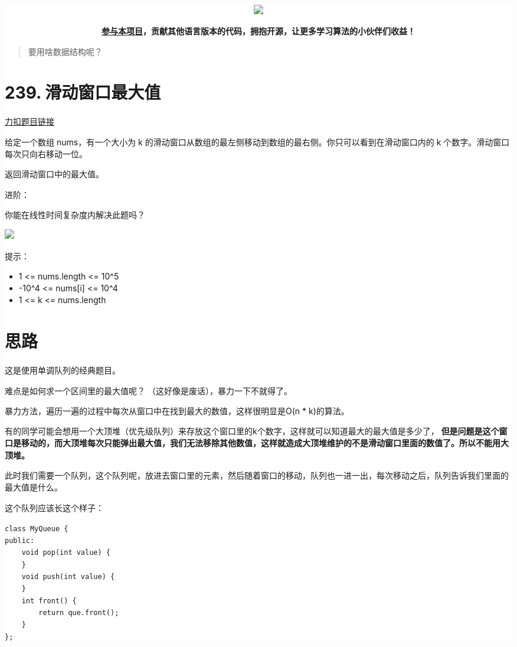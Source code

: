 <p align="center">
<a href="https://mp.weixin.qq.com/s/QVF6upVMSbgvZy8lHZS3CQ" target="_blank">
  <img src="https://code-thinking-1253855093.file.myqcloud.com/pics/20210924105952.png" width="1000"/>
</a>
<p align="center"><strong><a href="https://mp.weixin.qq.com/s/tqCxrMEU-ajQumL1i8im9A">参与本项目</a>，贡献其他语言版本的代码，拥抱开源，让更多学习算法的小伙伴们收益！</strong></p>



> 要用啥数据结构呢？

# 239. 滑动窗口最大值

[力扣题目链接](https://leetcode-cn.com/problems/sliding-window-maximum/)

给定一个数组 nums，有一个大小为 k 的滑动窗口从数组的最左侧移动到数组的最右侧。你只可以看到在滑动窗口内的 k 个数字。滑动窗口每次只向右移动一位。

返回滑动窗口中的最大值。

进阶：

你能在线性时间复杂度内解决此题吗？

<img src='https://code-thinking.cdn.bcebos.com/pics/239.滑动窗口最大值.png' width=600> </img></div>

提示：

* 1 <= nums.length <= 10^5
* -10^4 <= nums[i] <= 10^4
* 1 <= k <= nums.length



# 思路

这是使用单调队列的经典题目。

难点是如何求一个区间里的最大值呢？ （这好像是废话），暴力一下不就得了。

暴力方法，遍历一遍的过程中每次从窗口中在找到最大的数值，这样很明显是O(n * k)的算法。

有的同学可能会想用一个大顶堆（优先级队列）来存放这个窗口里的k个数字，这样就可以知道最大的最大值是多少了， **但是问题是这个窗口是移动的，而大顶堆每次只能弹出最大值，我们无法移除其他数值，这样就造成大顶堆维护的不是滑动窗口里面的数值了。所以不能用大顶堆。**

此时我们需要一个队列，这个队列呢，放进去窗口里的元素，然后随着窗口的移动，队列也一进一出，每次移动之后，队列告诉我们里面的最大值是什么。


这个队列应该长这个样子：

```
class MyQueue {
public:
    void pop(int value) {
    }
    void push(int value) {
    }
    int front() {
        return que.front();
    }
};
```
